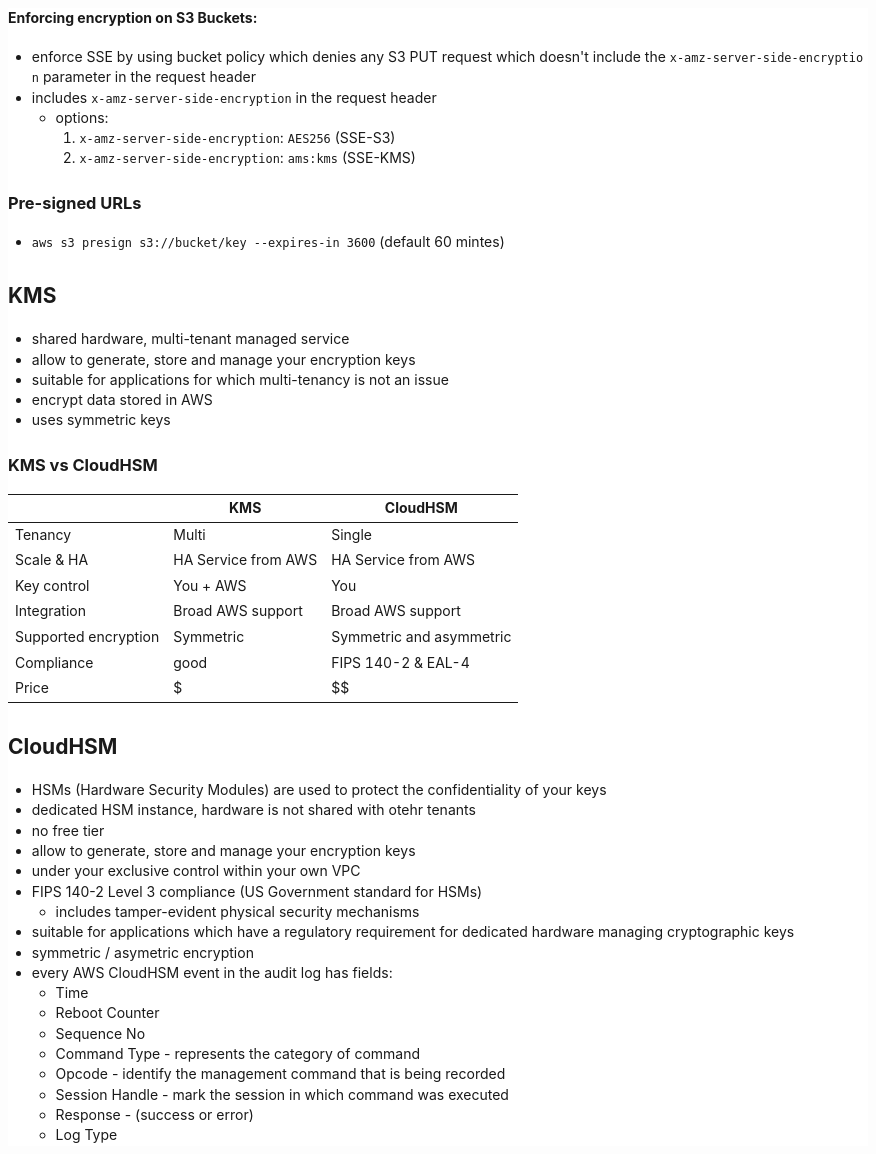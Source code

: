 #### Enforcing encryption on S3 Buckets:
- enforce SSE by using bucket policy which denies any S3 PUT request which doesn't include the  `x-amz-server-side-encryption` parameter in the request header
- includes `x-amz-server-side-encryption` in the request header
    - options:
        1. `x-amz-server-side-encryption`: `AES256` (SSE-S3)
        1. `x-amz-server-side-encryption`: `ams:kms` (SSE-KMS)

### Pre-signed URLs
- `aws s3 presign s3://bucket/key --expires-in 3600` (default 60 mintes)

## KMS
- shared hardware, multi-tenant managed service
- allow to generate, store and manage your encryption keys
- suitable for applications for which multi-tenancy is not an issue
- encrypt data stored in AWS
- uses symmetric keys

### KMS vs CloudHSM

|  | KMS | CloudHSM |
| - | --- | -------- |
| Tenancy | Multi | Single |
| Scale & HA | HA Service from AWS | HA Service from AWS |
| Key control | You + AWS | You |
| Integration | Broad AWS support | Broad AWS support
| Supported encryption | Symmetric | Symmetric and asymmetric
| Compliance | good | FIPS 140-2 & EAL-4 |
| Price | $ | $$ | 


## CloudHSM
- HSMs (Hardware Security Modules) are used to protect the confidentiality of your keys
- dedicated HSM instance, hardware is not shared with otehr tenants
- no free tier
- allow to generate, store and manage your encryption keys
- under your exclusive control within your own VPC
- FIPS 140-2 Level 3 compliance (US Government standard for HSMs)
    - includes tamper-evident physical security mechanisms
- suitable for applications which have a regulatory requirement for dedicated hardware managing cryptographic keys
- symmetric / asymetric encryption
- every AWS CloudHSM event in the audit log has fields:
    - Time
    - Reboot Counter
    - Sequence No
    - Command Type - represents the category of command
    - Opcode - identify the management command that is being recorded
    - Session Handle - mark the session in which command was executed
    - Response - (success or error)
    - Log Type

